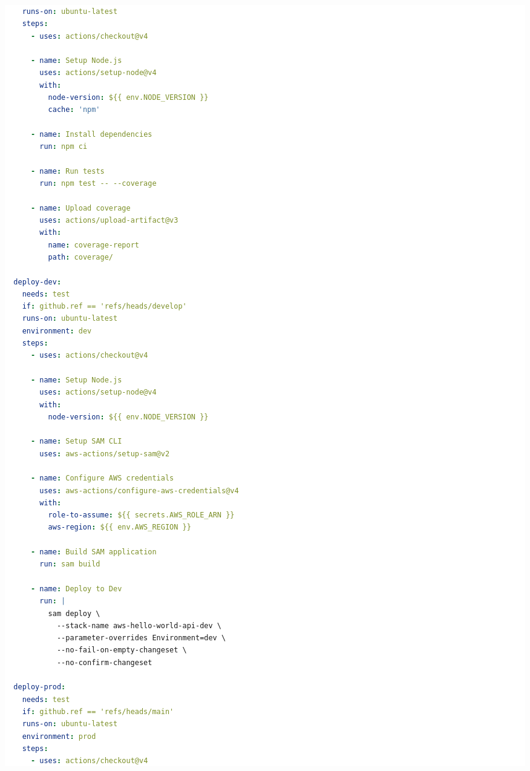 ```yaml
    runs-on: ubuntu-latest
    steps:
      - uses: actions/checkout@v4

      - name: Setup Node.js
        uses: actions/setup-node@v4
        with:
          node-version: ${{ env.NODE_VERSION }}
          cache: 'npm'

      - name: Install dependencies
        run: npm ci

      - name: Run tests
        run: npm test -- --coverage

      - name: Upload coverage
        uses: actions/upload-artifact@v3
        with:
          name: coverage-report
          path: coverage/

  deploy-dev:
    needs: test
    if: github.ref == 'refs/heads/develop'
    runs-on: ubuntu-latest
    environment: dev
    steps:
      - uses: actions/checkout@v4

      - name: Setup Node.js
        uses: actions/setup-node@v4
        with:
          node-version: ${{ env.NODE_VERSION }}

      - name: Setup SAM CLI
        uses: aws-actions/setup-sam@v2

      - name: Configure AWS credentials
        uses: aws-actions/configure-aws-credentials@v4
        with:
          role-to-assume: ${{ secrets.AWS_ROLE_ARN }}
          aws-region: ${{ env.AWS_REGION }}

      - name: Build SAM application
        run: sam build

      - name: Deploy to Dev
        run: |
          sam deploy \
            --stack-name aws-hello-world-api-dev \
            --parameter-overrides Environment=dev \
            --no-fail-on-empty-changeset \
            --no-confirm-changeset

  deploy-prod:
    needs: test
    if: github.ref == 'refs/heads/main'
    runs-on: ubuntu-latest
    environment: prod
    steps:
      - uses: actions/checkout@v4

```